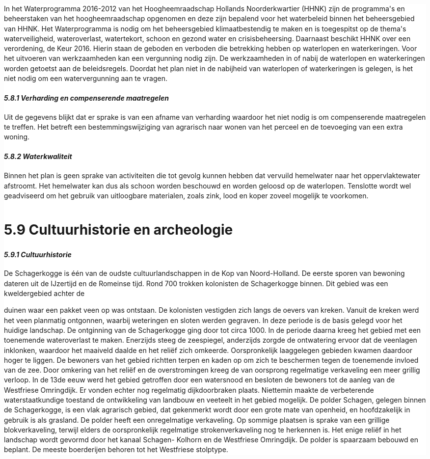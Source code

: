 In het Waterprogramma 2016-2012 van het Hoogheemraadschap Hollands Noorderkwartier (HHNK) zijn de programma's en beheerstaken van het hoogheemraadschap opgenomen en deze zijn bepalend voor het waterbeleid binnen het beheersgebied van HHNK. Het Waterprogramma is nodig om het beheersgebied klimaatbestendig te maken en is toegespitst op de thema's waterveiligheid, wateroverlast, watertekort, schoon en gezond water en crisisbeheersing. Daarnaast beschikt HHNK over een verordening, de Keur 2016. Hierin staan de geboden en verboden die betrekking hebben op waterlopen en waterkeringen. Voor het uitvoeren van werkzaamheden kan een vergunning nodig zijn. De werkzaamheden in of nabij de waterlopen en waterkeringen worden getoetst aan de beleidsregels. Doordat het plan niet in de nabijheid van waterlopen of waterkeringen is gelegen, is het niet nodig om een watervergunning aan te vragen.

#### <span id="page-19-1"></span>*5.8.1 Verharding en compenserende maatregelen*

Uit de gegevens blijkt dat er sprake is van een afname van verharding waardoor het niet nodig is om compenserende maatregelen te treffen. Het betreft een bestemmingswijziging van agrarisch naar wonen van het perceel en de toevoeging van een extra woning.

#### <span id="page-19-2"></span>*5.8.2 Waterkwaliteit*

Binnen het plan is geen sprake van activiteiten die tot gevolg kunnen hebben dat vervuild hemelwater naar het oppervlaktewater afstroomt. Het hemelwater kan dus als schoon worden beschouwd en worden geloosd op de waterlopen. Tenslotte wordt wel geadviseerd om het gebruik van uitloogbare materialen, zoals zink, lood en koper zoveel mogelijk te voorkomen.

# <span id="page-19-3"></span>**5.9 Cultuurhistorie en archeologie**

#### <span id="page-19-4"></span>*5.9.1 Cultuurhistorie*

De Schagerkogge is één van de oudste cultuurlandschappen in de Kop van Noord-Holland. De eerste sporen van bewoning dateren uit de IJzertijd en de Romeinse tijd. Rond 700 trokken kolonisten de Schagerkogge binnen. Dit gebied was een kweldergebied achter de

duinen waar een pakket veen op was ontstaan. De kolonisten vestigden zich langs de oevers van kreken. Vanuit de kreken werd het veen planmatig ontgonnen, waarbij weteringen en sloten werden gegraven. In deze periode is de basis gelegd voor het huidige landschap. De ontginning van de Schagerkogge ging door tot circa 1000. In de periode daarna kreeg het gebied met een toenemende wateroverlast te maken. Enerzijds steeg de zeespiegel, anderzijds zorgde de ontwatering ervoor dat de veenlagen inklonken, waardoor het maaiveld daalde en het reliëf zich omkeerde. Oorspronkelijk laaggelegen gebieden kwamen daardoor hoger te liggen. De bewoners van het gebied richtten terpen en kaden op om zich te beschermen tegen de toenemende invloed van de zee. Door omkering van het reliëf en de overstromingen kreeg de van oorsprong regelmatige verkaveling een meer grillig verloop. In de 13de eeuw werd het gebied getroffen door een watersnood en besloten de bewoners tot de aanleg van de Westfriese Omringdijk. Er vonden echter nog regelmatig dijkdoorbraken plaats. Niettemin maakte de verbeterende waterstaatkundige toestand de ontwikkeling van landbouw en veeteelt in het gebied mogelijk. De polder Schagen, gelegen binnen de Schagerkogge, is een vlak agrarisch gebied, dat gekenmerkt wordt door een grote mate van openheid, en hoofdzakelijk in gebruik is als grasland. De polder heeft een onregelmatige verkaveling. Op sommige plaatsen is sprake van een grillige blokverkaveling, terwijl elders de oorspronkelijk regelmatige strokenverkaveling nog te herkennen is. Het enige reliëf in het landschap wordt gevormd door het kanaal Schagen- Kolhorn en de Westfriese Omringdijk. De polder is spaarzaam bebouwd en beplant. De meeste boerderijen behoren tot het Westfriese stolptype.
